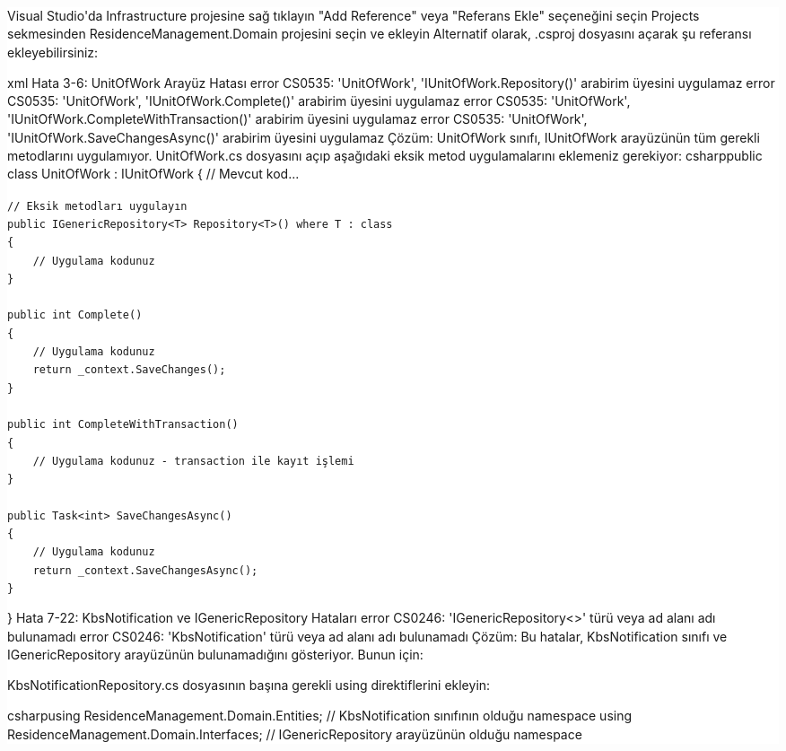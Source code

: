 Visual Studio'da Infrastructure projesine sağ tıklayın
"Add Reference" veya "Referans Ekle" seçeneğini seçin
Projects sekmesinden ResidenceManagement.Domain projesini seçin ve ekleyin
Alternatif olarak, .csproj dosyasını açarak şu referansı ekleyebilirsiniz:

xml<ItemGroup>
    <ProjectReference Include="..\ResidenceManagement.Domain\ResidenceManagement.Domain.csproj" />
</ItemGroup>
Hata 3-6: UnitOfWork Arayüz Hatası
error CS0535: 'UnitOfWork', 'IUnitOfWork.Repository<T>()' arabirim üyesini uygulamaz
error CS0535: 'UnitOfWork', 'IUnitOfWork.Complete()' arabirim üyesini uygulamaz
error CS0535: 'UnitOfWork', 'IUnitOfWork.CompleteWithTransaction()' arabirim üyesini uygulamaz
error CS0535: 'UnitOfWork', 'IUnitOfWork.SaveChangesAsync()' arabirim üyesini uygulamaz
Çözüm:
UnitOfWork sınıfı, IUnitOfWork arayüzünün tüm gerekli metodlarını uygulamıyor. UnitOfWork.cs dosyasını açıp aşağıdaki eksik metod uygulamalarını eklemeniz gerekiyor:
csharppublic class UnitOfWork : IUnitOfWork
{
    // Mevcut kod...

    // Eksik metodları uygulayın
    public IGenericRepository<T> Repository<T>() where T : class
    {
        // Uygulama kodunuz
    }

    public int Complete()
    {
        // Uygulama kodunuz
        return _context.SaveChanges();
    }

    public int CompleteWithTransaction()
    {
        // Uygulama kodunuz - transaction ile kayıt işlemi
    }

    public Task<int> SaveChangesAsync()
    {
        // Uygulama kodunuz
        return _context.SaveChangesAsync();
    }
}
Hata 7-22: KbsNotification ve IGenericRepository Hataları
error CS0246: 'IGenericRepository<>' türü veya ad alanı adı bulunamadı
error CS0246: 'KbsNotification' türü veya ad alanı adı bulunamadı
Çözüm:
Bu hatalar, KbsNotification sınıfı ve IGenericRepository arayüzünün bulunamadığını gösteriyor. Bunun için:

KbsNotificationRepository.cs dosyasının başına gerekli using direktiflerini ekleyin:

csharpusing ResidenceManagement.Domain.Entities; // KbsNotification sınıfının olduğu namespace
using ResidenceManagement.Domain.Interfaces; // IGenericRepository arayüzünün olduğu namespace

